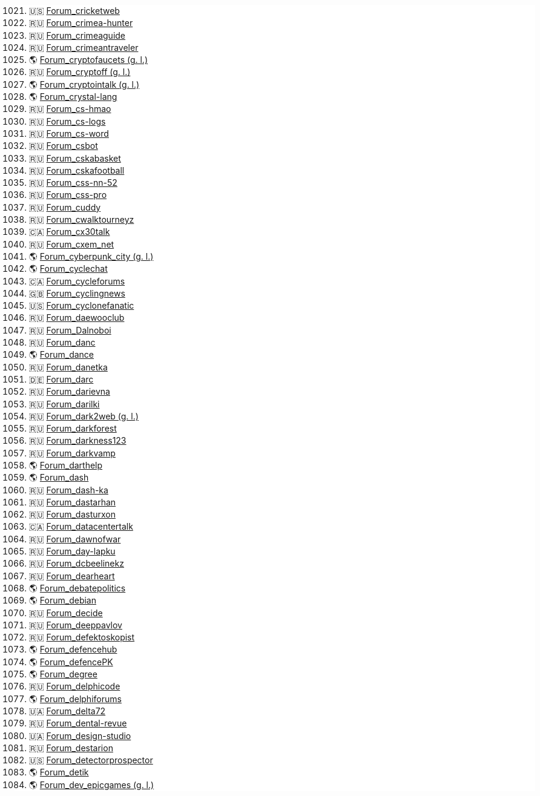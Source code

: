 1021. 🇺🇸 [Forum_cricketweb](http://www.cricketweb.net)
1022. 🇷🇺 [Forum_crimea-hunter](http://www.crimea-hunter.com)
1023. 🇷🇺 [Forum_crimeaguide](https://crimeaguide.com)
1024. 🇷🇺 [Forum_crimeantraveler](https://crimeantraveler.ucoz.org)
1025. 🌎 [Forum_cryptofaucets (g. l.)](https://www.cryptofaucets.org/)
1026. 🇷🇺 [Forum_cryptoff (g. l.)](https://forum.cryptoff.org)
1027. 🌎 [Forum_cryptointalk (g. l.)](https://cryptointalk.com)
1028. 🌎 [Forum_crystal-lang](https://forum.crystal-lang.org)
1029. 🇷🇺 [Forum_cs-hmao](http://cs-hmao.ru)
1030. 🇷🇺 [Forum_cs-logs](https://cs-logs.ucoz.com)
1031. 🇷🇺 [Forum_cs-word](https://cs-word.3dn.ru)
1032. 🇷🇺 [Forum_csbot](https://csbot.3dn.ru/)
1033. 🇷🇺 [Forum_cskabasket](https://cskabasket.9bb.ru)
1034. 🇷🇺 [Forum_cskafootball](https://cskafootball.bbok.ru)
1035. 🇷🇺 [Forum_css-nn-52](https://css-nn-52-rus.ucoz.ru)
1036. 🇷🇺 [Forum_css-pro](https://css-pro.ru)
1037. 🇷🇺 [Forum_cuddy](https://cuddy.ucoz.ru)
1038. 🇷🇺 [Forum_cwalktourneyz](https://cwalktourneyz.ucoz.ru/)
1039. 🇨🇦 [Forum_cx30talk](https://www.cx30talk.com)
1040. 🇷🇺 [Forum_cxem_net](https://forum.cxem.net/)
1041. 🌎 [Forum_cyberpunk_city (g. l.)](https://cyberpunk.city)
1042. 🌎 [Forum_cyclechat](https://www.cyclechat.net)
1043. 🇨🇦 [Forum_cycleforums](https://www.cycleforums.com)
1044. 🇬🇧 [Forum_cyclingnews](https://forum.cyclingnews.com)
1045. 🇺🇸 [Forum_cyclonefanatic](https://cyclonefanatic.com)
1046. 🇷🇺 [Forum_daewooclub](https://www.daewooclub.ru)
1047. 🇷🇺 [Forum_Dalnoboi](https://www.dalnoboi.ru)
1048. 🇷🇺 [Forum_danc](https://www.danc.ru/)
1049. 🌎 [Forum_dance](https://www.dance-forums.com)
1050. 🇷🇺 [Forum_danetka](http://forum.danetka.ru)
1051. 🇩🇪 [Forum_darc](https://forum.darc.de)
1052. 🇷🇺 [Forum_darievna](https://forum.darievna.ru)
1053. 🇷🇺 [Forum_darilki](http://darilki.com)
1054. 🇷🇺 [Forum_dark2web (g. l.)](https://dark2web.net)
1055. 🇷🇺 [Forum_darkforest](https://darkforest.3dn.ru)
1056. 🇷🇺 [Forum_darkness123](http://darkness123.ucoz.ru/)
1057. 🇷🇺 [Forum_darkvamp](https://darkvamp.clan.su)
1058. 🌎 [Forum_darthelp](https://forum.darthelp.com)
1059. 🌎 [Forum_dash](https://www.dash.org)
1060. 🇷🇺 [Forum_dash-ka](https://dash-ka.ucoz.ru)
1061. 🇷🇺 [Forum_dastarhan](https://dastarhan.ucoz.com/)
1062. 🇷🇺 [Forum_dasturxon](http://dasturxon.ucoz.com)
1063. 🇨🇦 [Forum_datacentertalk](http://www.datacentertalk.com)
1064. 🇷🇺 [Forum_dawnofwar](https://dawnofwar.org.ru)
1065. 🇷🇺 [Forum_day-lapku](https://day-lapku.ucoz.ru)
1066. 🇷🇺 [Forum_dcbeelinekz](https://dcbeelinekz.1bb.ru)
1067. 🇷🇺 [Forum_dearheart](http://forum.dearheart.ru)
1068. 🌎 [Forum_debatepolitics](https://debatepolitics.com)
1069. 🌎 [Forum_debian](https://forums.debian.net)
1070. 🇷🇺 [Forum_decide](https://decide.clan.su)
1071. 🇷🇺 [Forum_deeppavlov](https://forum.deeppavlov.ai)
1072. 🇷🇺 [Forum_defektoskopist](https://defektoskopist.ru)
1073. 🌎 [Forum_defencehub](https://defencehub.live)
1074. 🌎 [Forum_defencePK](https://defence.pk)
1075. 🌎 [Forum_degree](https://www.degreeforum.net)
1076. 🇷🇺 [Forum_delphicode](https://delphicode.ru)
1077. 🌎 [Forum_delphiforums](https://profiles.delphiforums.com/)
1078. 🇺🇦 [Forum_delta72](https://delta72.at.ua/)
1079. 🇷🇺 [Forum_dental-revue](https://dental-revue.ru)
1080. 🇺🇦 [Forum_design-studio](https://design-studio.ucoz.ua)
1081. 🇷🇺 [Forum_destarion](https://forum.destarion.com)
1082. 🇺🇸 [Forum_detectorprospector](https://www.detectorprospector.com)
1083. 🌎 [Forum_detik](https://forum.detik.com)
1084. 🌎 [Forum_dev_epicgames (g. l.)](https://dev.epicgames.com)